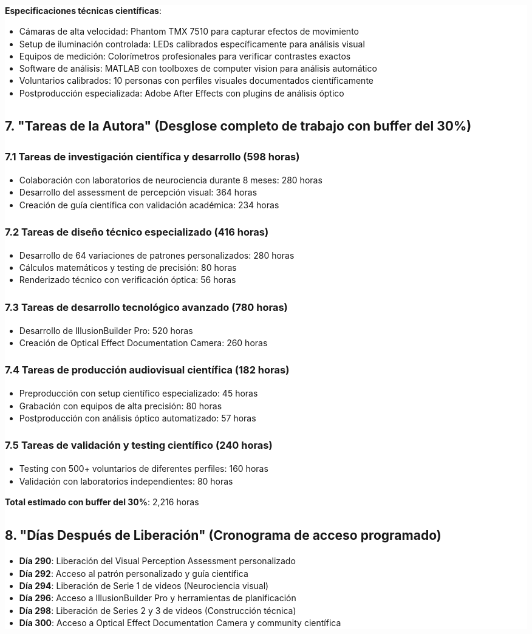 **Especificaciones técnicas científicas**:
- Cámaras de alta velocidad: Phantom TMX 7510 para capturar efectos de movimiento
- Setup de iluminación controlada: LEDs calibrados específicamente para análisis visual
- Equipos de medición: Colorímetros profesionales para verificar contrastes exactos
- Software de análisis: MATLAB con toolboxes de computer vision para análisis automático
- Voluntarios calibrados: 10 personas con perfiles visuales documentados científicamente
- Postproducción especializada: Adobe After Effects con plugins de análisis óptico

## 7. "Tareas de la Autora" (Desglose completo de trabajo con buffer del 30%)

### 7.1 Tareas de investigación científica y desarrollo (598 horas)
- Colaboración con laboratorios de neurociencia durante 8 meses: 280 horas
- Desarrollo del assessment de percepción visual: 364 horas
- Creación de guía científica con validación académica: 234 horas

### 7.2 Tareas de diseño técnico especializado (416 horas)
- Desarrollo de 64 variaciones de patrones personalizados: 280 horas
- Cálculos matemáticos y testing de precisión: 80 horas
- Renderizado técnico con verificación óptica: 56 horas

### 7.3 Tareas de desarrollo tecnológico avanzado (780 horas)
- Desarrollo de IllusionBuilder Pro: 520 horas
- Creación de Optical Effect Documentation Camera: 260 horas

### 7.4 Tareas de producción audiovisual científica (182 horas)
- Preproducción con setup científico especializado: 45 horas
- Grabación con equipos de alta precisión: 80 horas
- Postproducción con análisis óptico automatizado: 57 horas

### 7.5 Tareas de validación y testing científico (240 horas)
- Testing con 500+ voluntarios de diferentes perfiles: 160 horas
- Validación con laboratorios independientes: 80 horas

**Total estimado con buffer del 30%**: 2,216 horas

## 8. "Días Después de Liberación" (Cronograma de acceso programado)

- **Día 290**: Liberación del Visual Perception Assessment personalizado
- **Día 292**: Acceso al patrón personalizado y guía científica
- **Día 294**: Liberación de Serie 1 de videos (Neurociencia visual)
- **Día 296**: Acceso a IllusionBuilder Pro y herramientas de planificación
- **Día 298**: Liberación de Series 2 y 3 de videos (Construcción técnica)
- **Día 300**: Acceso a Optical Effect Documentation Camera y community científica
